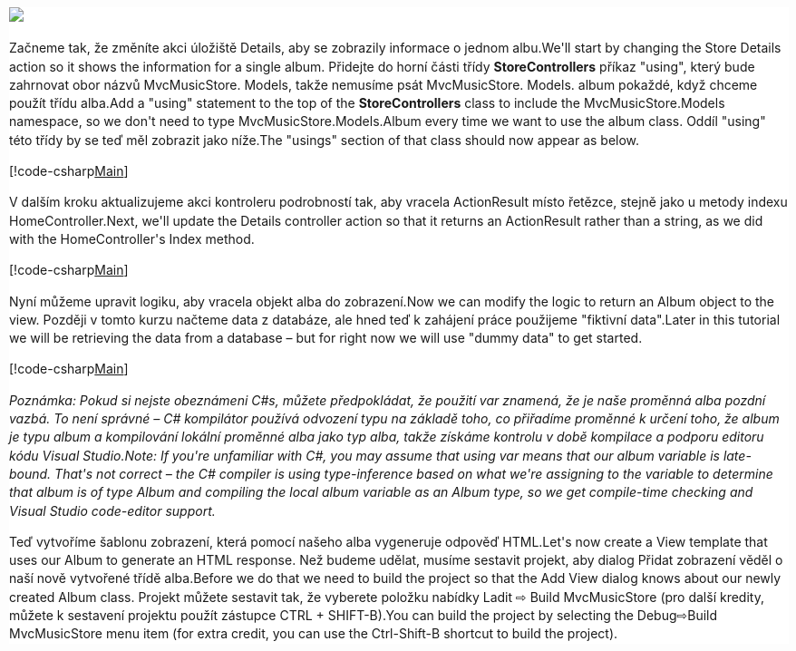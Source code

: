 ![](mvc-music-store-part-3/_static/image10.png)

<span data-ttu-id="03aa3-172">Začneme tak, že změníte akci úložiště Details, aby se zobrazily informace o jednom albu.</span><span class="sxs-lookup"><span data-stu-id="03aa3-172">We'll start by changing the Store Details action so it shows the information for a single album.</span></span> <span data-ttu-id="03aa3-173">Přidejte do horní části třídy **StoreControllers** příkaz "using", který bude zahrnovat obor názvů MvcMusicStore. Models, takže nemusíme psát MvcMusicStore. Models. album pokaždé, když chceme použít třídu alba.</span><span class="sxs-lookup"><span data-stu-id="03aa3-173">Add a "using" statement to the top of the **StoreControllers** class to include the MvcMusicStore.Models namespace, so we don't need to type MvcMusicStore.Models.Album every time we want to use the album class.</span></span> <span data-ttu-id="03aa3-174">Oddíl "using" této třídy by se teď měl zobrazit jako níže.</span><span class="sxs-lookup"><span data-stu-id="03aa3-174">The "usings" section of that class should now appear as below.</span></span>

[!code-csharp[Main](mvc-music-store-part-3/samples/sample9.cs)]

<span data-ttu-id="03aa3-175">V dalším kroku aktualizujeme akci kontroleru podrobností tak, aby vracela ActionResult místo řetězce, stejně jako u metody indexu HomeController.</span><span class="sxs-lookup"><span data-stu-id="03aa3-175">Next, we'll update the Details controller action so that it returns an ActionResult rather than a string, as we did with the HomeController's Index method.</span></span>

[!code-csharp[Main](mvc-music-store-part-3/samples/sample10.cs)]

<span data-ttu-id="03aa3-176">Nyní můžeme upravit logiku, aby vracela objekt alba do zobrazení.</span><span class="sxs-lookup"><span data-stu-id="03aa3-176">Now we can modify the logic to return an Album object to the view.</span></span> <span data-ttu-id="03aa3-177">Později v tomto kurzu načteme data z databáze, ale hned teď k zahájení práce použijeme "fiktivní data".</span><span class="sxs-lookup"><span data-stu-id="03aa3-177">Later in this tutorial we will be retrieving the data from a database – but for right now we will use "dummy data" to get started.</span></span>

[!code-csharp[Main](mvc-music-store-part-3/samples/sample11.cs)]

<span data-ttu-id="03aa3-178">*Poznámka: Pokud si nejste obeznámeni C#s, můžete předpokládat, že použití var znamená, že je naše proměnná alba pozdní vazbá. To není správné – C# kompilátor používá odvození typu na základě toho, co přiřadíme proměnné k určení toho, že album je typu album a kompilování lokální proměnné alba jako typ alba, takže získáme kontrolu v době kompilace a podporu editoru kódu Visual Studio.*</span><span class="sxs-lookup"><span data-stu-id="03aa3-178">*Note: If you're unfamiliar with C#, you may assume that using var means that our album variable is late-bound. That's not correct – the C# compiler is using type-inference based on what we're assigning to the variable to determine that album is of type Album and compiling the local album variable as an Album type, so we get compile-time checking and Visual Studio code-editor support.*</span></span>

<span data-ttu-id="03aa3-179">Teď vytvoříme šablonu zobrazení, která pomocí našeho alba vygeneruje odpověď HTML.</span><span class="sxs-lookup"><span data-stu-id="03aa3-179">Let's now create a View template that uses our Album to generate an HTML response.</span></span> <span data-ttu-id="03aa3-180">Než budeme udělat, musíme sestavit projekt, aby dialog Přidat zobrazení věděl o naší nově vytvořené třídě alba.</span><span class="sxs-lookup"><span data-stu-id="03aa3-180">Before we do that we need to build the project so that the Add View dialog knows about our newly created Album class.</span></span> <span data-ttu-id="03aa3-181">Projekt můžete sestavit tak, že vyberete položku nabídky Ladit ⇨ Build MvcMusicStore (pro další kredity, můžete k sestavení projektu použít zástupce CTRL + SHIFT-B).</span><span class="sxs-lookup"><span data-stu-id="03aa3-181">You can build the project by selecting the Debug⇨Build MvcMusicStore menu item (for extra credit, you can use the Ctrl-Shift-B shortcut to build the project).</span></span>
